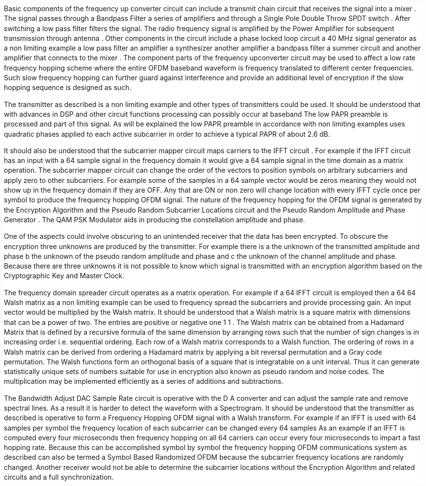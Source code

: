 Basic components of the frequency up converter circuit can include a transmit chain circuit that receives the signal into a mixer . The signal passes through a Bandpass Filter a series of amplifiers and through a Single Pole Double Throw SPDT switch . After switching a low pass filter filters the signal. The radio frequency signal is amplified by the Power Amplifier for subsequent transmission through antenna . Other components in the circuit include a phase locked loop circuit a 40 MHz signal generator as a non limiting example a low pass filter an amplifier a synthesizer another amplifier a bandpass filter a summer circuit and another amplifier that connects to the mixer . The component parts of the frequency upconverter circuit may be used to affect a low rate frequency hopping scheme where the entire OFDM baseband waveform is frequency translated to different center frequencies. Such slow frequency hopping can further guard against interference and provide an additional level of encryption if the slow hopping sequence is designed as such.

The transmitter as described is a non limiting example and other types of transmitters could be used. It should be understood that with advances in DSP and other circuit functions processing can possibly occur at baseband The low PAPR preamble is processed and part of this signal. As will be explained the low PAPR preamble in accordance with non limiting examples uses quadratic phases applied to each active subcarrier in order to achieve a typical PAPR of about 2.6 dB.

It should also be understood that the subcarrier mapper circuit maps carriers to the IFFT circuit . For example if the IFFT circuit has an input with a 64 sample signal in the frequency domain it would give a 64 sample signal in the time domain as a matrix operation. The subcarrier mapper circuit can change the order of the vectors to position symbols on arbitrary subcarriers and apply zero to other subcarriers. For example some of the samples in a 64 sample vector would be zeros meaning they would not show up in the frequency domain if they are OFF. Any that are ON or non zero will change location with every IFFT cycle once per symbol to produce the frequency hopping OFDM signal. The nature of the frequency hopping for the OFDM signal is generated by the Encryption Algorithm and the Pseudo Random Subcarrier Locations circuit and the Pseudo Random Amplitude and Phase Generator . The QAM PSK Modulator aids in producing the constellation amplitude and phase.

One of the aspects could involve obscuring to an unintended receiver that the data has been encrypted. To obscure the encryption three unknowns are produced by the transmitter. For example there is a the unknown of the transmitted amplitude and phase b the unknown of the pseudo random amplitude and phase and c the unknown of the channel amplitude and phase. Because there are three unknowns it is not possible to know which signal is transmitted with an encryption algorithm based on the Cryptographic Key and Master Clock.

The frequency domain spreader circuit operates as a matrix operation. For example if a 64 IFFT circuit is employed then a 64 64 Walsh matrix as a non limiting example can be used to frequency spread the subcarriers and provide processing gain. An input vector would be multiplied by the Walsh matrix. It should be understood that a Walsh matrix is a square matrix with dimensions that can be a power of two. The entries are positive or negative one 1 1 . The Walsh matrix can be obtained from a Hadamard Matrix that is defined by a recursive formula of the same dimension by arranging rows such that the number of sign changes is in increasing order i.e. sequential ordering. Each row of a Walsh matrix corresponds to a Walsh function. The ordering of rows in a Walsh matrix can be derived from ordering a Hadamard matrix by applying a bit reversal permutation and a Gray code permutation. The Walsh functions form an orthogonal basis of a square that is integratable on a unit interval. Thus it can generate statistically unique sets of numbers suitable for use in encryption also known as pseudo random and noise codes. The multiplication may be implemented efficiently as a series of additions and subtractions.

The Bandwidth Adjust DAC Sample Rate circuit is operative with the D A converter and can adjust the sample rate and remove spectral lines. As a result it is harder to detect the waveform with a Spectrogram. It should be understood that the transmitter as described is operative to form a Frequency Hopping OFDM signal with a Walsh transform. For example if an IFFT is used with 64 samples per symbol the frequency location of each subcarrier can be changed every 64 samples As an example if an IFFT is computed every four microseconds then frequency hopping on all 64 carriers can occur every four microseconds to impart a fast hopping rate. Because this can be accomplished symbol by symbol the frequency hopping OFDM communications system as described can also be termed a Symbol Based Randomized OFDM because the subcarrier frequency locations are randomly changed. Another receiver would not be able to determine the subcarrier locations without the Encryption Algorithm and related circuits and a full synchronization.
